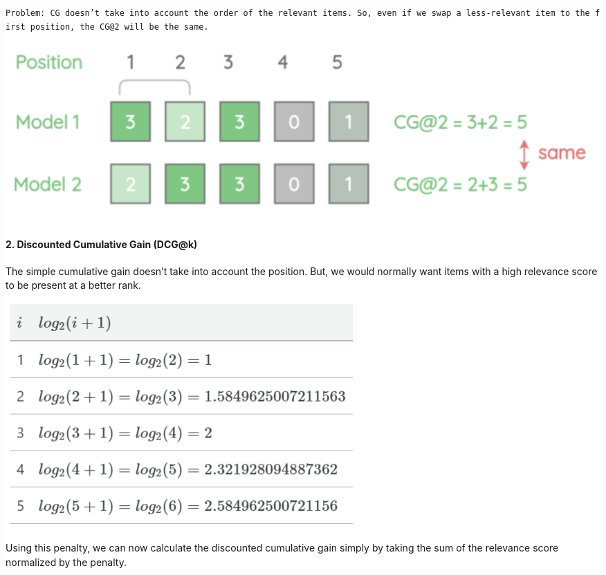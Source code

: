 `Problem: CG doesn’t take into account the order of the relevant items. So, even if we swap a less-relevant item to the first position, the CG@2 will be the same.`

![CG](/assets/img/Metrix/CG2.png)


#### 2. Discounted Cumulative Gain (DCG@k)
The simple cumulative gain doesn’t take into account the position. But, we would normally want items with a high relevance score to be present at a better rank.

![DCG](/assets/img/Metrix/DCG.png)

Using this penalty, we can now calculate the discounted cumulative gain simply by taking the sum of the relevance score normalized by the penalty.
